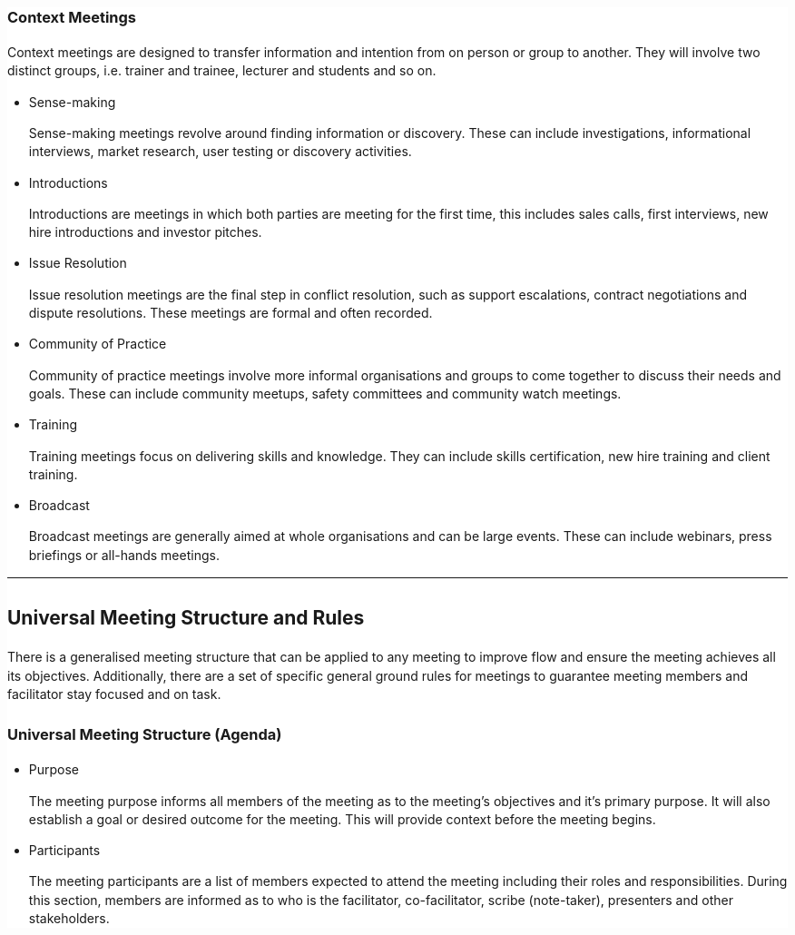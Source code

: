 
### Context Meetings

Context meetings are designed to transfer information and intention from on person or group to another. They will involve two distinct groups, i.e. trainer and trainee, lecturer and students and so on. 

- Sense-making
    
    Sense-making meetings revolve around finding information or discovery. These can include investigations, informational interviews, market research, user testing or discovery activities. 
    
- Introductions
    
    Introductions are meetings in which both parties are meeting for the first time, this includes sales calls, first interviews, new hire introductions and investor pitches.
    
- Issue Resolution
    
    Issue resolution meetings are the final step in conflict resolution, such as support escalations, contract negotiations and dispute resolutions. These meetings are formal and often recorded.
    
- Community of Practice
    
    Community of practice meetings involve more informal organisations and groups to come together to discuss their needs and goals. These can include community meetups, safety committees and community watch meetings.
    
- Training
    
    Training meetings focus on delivering skills and knowledge. They can include skills certification, new hire training and client training.
    
- Broadcast
    
    Broadcast meetings are generally aimed at whole organisations and can be large events. These can include webinars, press briefings or all-hands meetings.
    

---

## Universal Meeting Structure and Rules

There is a generalised meeting structure that can be applied to any meeting to improve flow and ensure the meeting achieves all its objectives. Additionally, there are a set of specific general ground rules for meetings to guarantee meeting members and facilitator stay focused and on task. 

### Universal Meeting Structure (Agenda)

- Purpose
    
    The meeting purpose informs all members of the meeting as to the meeting’s objectives and it’s primary purpose. It will also establish a goal or desired outcome for the meeting. This will provide context before the meeting begins.
    
- Participants
    
    The meeting participants are a list of members expected to attend the meeting including their roles and responsibilities. During this section, members are informed as to who is the facilitator, co-facilitator, scribe (note-taker), presenters and other stakeholders.
    